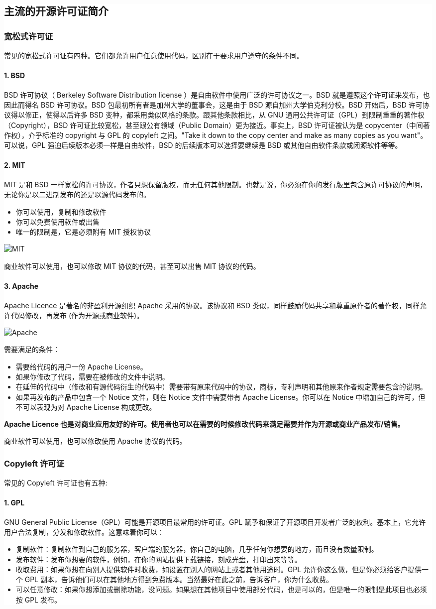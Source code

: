 ## 主流的开源许可证简介

### 宽松式许可证

常见的宽松式许可证有四种。它们都允许用户任意使用代码，区别在于要求用户遵守的条件不同。

#### 1. BSD

BSD 许可协议（ Berkeley Software Distribution license ）是自由软件中使用广泛的许可协议之一。BSD 就是遵照这个许可证来发布，也因此而得名 BSD 许可协议。BSD 包最初所有者是加州大学的董事会，这是由于 BSD 源自加州大学伯克利分校。BSD 开始后，BSD 许可协议得以修正，使得以后许多 BSD 变种，都采用类似风格的条款。跟其他条款相比，从 GNU 通用公共许可证（GPL）到限制重重的著作权（Copyright），BSD 许可证比较宽松，甚至跟公有领域（Public Domain）更为接近。事实上，BSD 许可证被认为是 copycenter（中间著作权），介乎标准的 copyright 与 GPL 的 copyleft 之间。"Take it down to the copy center and make as many copies as you want"。可以说，GPL 强迫后续版本必须一样是自由软件，BSD 的后续版本可以选择要继续是 BSD 或其他自由软件条款或闭源软件等等。

#### 2. MIT

MIT 是和 BSD 一样宽松的许可协议，作者只想保留版权，而无任何其他限制。也就是说，你必须在你的发行版里包含原许可协议的声明，无论你是以二进制发布的还是以源代码发布的。
- 你可以使用，复制和修改软件
- 你可以免费使用软件或出售
- 唯一的限制是，它是必须附有 MIT 授权协议

![MIT](https://i.haidao.tech/202405/3c213e0377b8456a6f5fc3b2ca95c5fd.jpeg)

商业软件可以使用，也可以修改 MIT 协议的代码，甚至可以出售 MIT 协议的代码。
#### 3. Apache

Apache Licence 是著名的非盈利开源组织 Apache 采用的协议。该协议和 BSD 类似，同样鼓励代码共享和尊重原作者的著作权，同样允许代码修改，再发布 (作为开源或商业软件)。

![Apache](https://i.haidao.tech/202405/a38337090d08a5074e64308fe1f6b7a9.jpg)

需要满足的条件：
- 需要给代码的用户一份 Apache License。
- 如果你修改了代码，需要在被修改的文件中说明。
- 在延伸的代码中（修改和有源代码衍生的代码中）需要带有原来代码中的协议，商标，专利声明和其他原来作者规定需要包含的说明。
- 如果再发布的产品中包含一个 Notice 文件，则在 Notice 文件中需要带有 Apache License。你可以在 Notice 中增加自己的许可，但不可以表现为对 Apache License 构成更改。

**Apache Licence 也是对商业应用友好的许可。使用者也可以在需要的时候修改代码来满足需要并作为开源或商业产品发布/销售。**

商业软件可以使用，也可以修改使用 Apache 协议的代码。

### Copyleft 许可证

常见的 Copyleft 许可证也有五种:

#### 1. GPL

GNU General Public License（GPL）可能是开源项目最常用的许可证。GPL 赋予和保证了开源项目开发者广泛的权利。基本上，它允许用户合法复制，分发和修改软件。这意味着你可以：

- 复制软件：复制软件到自己的服务器，客户端的服务器，你自己的电脑，几乎任何你想要的地方，而且没有数量限制。
- 发布软件：发布你想要的软件，例如，在你的网站提供下载链接，刻成光盘，打印出来等等。
- 收取费用：如果你想在向别人提供软件时收费，如设置在别人的网站上或者其他用途时。GPL 允许你这么做，但是你必须给客户提供一个 GPL 副本，告诉他们可以在其他地方得到免费版本。当然最好在此之前，告诉客户，你为什么收费。
- 可以任意修改：如果你想添加或删除功能，没问题。如果想在其他项目中使用部分代码，也是可以的，但是唯一的限制是此项目也必须按 GPL 发布。
